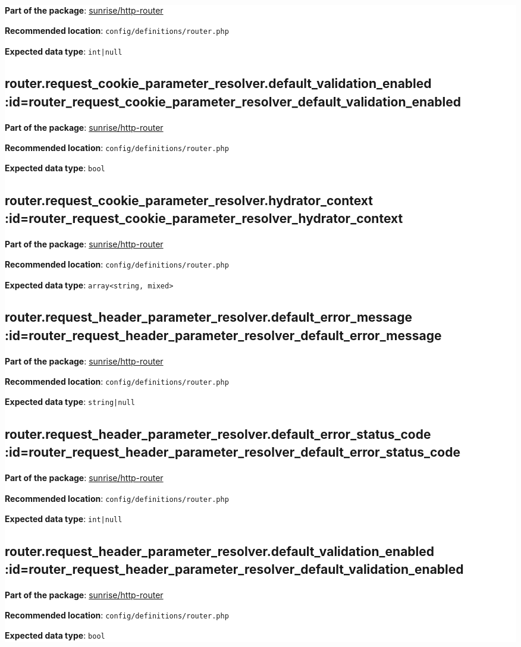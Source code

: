 **Part of the package**: [sunrise/http-router](/docs/packages/sunrise/http-router/)

**Recommended location**: `config/definitions/router.php`

**Expected data type**: `int|null`

## router.request_cookie_parameter_resolver.default_validation_enabled :id=router_request_cookie_parameter_resolver_default_validation_enabled

**Part of the package**: [sunrise/http-router](/docs/packages/sunrise/http-router/)

**Recommended location**: `config/definitions/router.php`

**Expected data type**: `bool`

## router.request_cookie_parameter_resolver.hydrator_context :id=router_request_cookie_parameter_resolver_hydrator_context

**Part of the package**: [sunrise/http-router](/docs/packages/sunrise/http-router/)

**Recommended location**: `config/definitions/router.php`

**Expected data type**: `array<string, mixed>`

## router.request_header_parameter_resolver.default_error_message :id=router_request_header_parameter_resolver_default_error_message

**Part of the package**: [sunrise/http-router](/docs/packages/sunrise/http-router/)

**Recommended location**: `config/definitions/router.php`

**Expected data type**: `string|null`

## router.request_header_parameter_resolver.default_error_status_code :id=router_request_header_parameter_resolver_default_error_status_code

**Part of the package**: [sunrise/http-router](/docs/packages/sunrise/http-router/)

**Recommended location**: `config/definitions/router.php`

**Expected data type**: `int|null`

## router.request_header_parameter_resolver.default_validation_enabled :id=router_request_header_parameter_resolver_default_validation_enabled

**Part of the package**: [sunrise/http-router](/docs/packages/sunrise/http-router/)

**Recommended location**: `config/definitions/router.php`

**Expected data type**: `bool`

